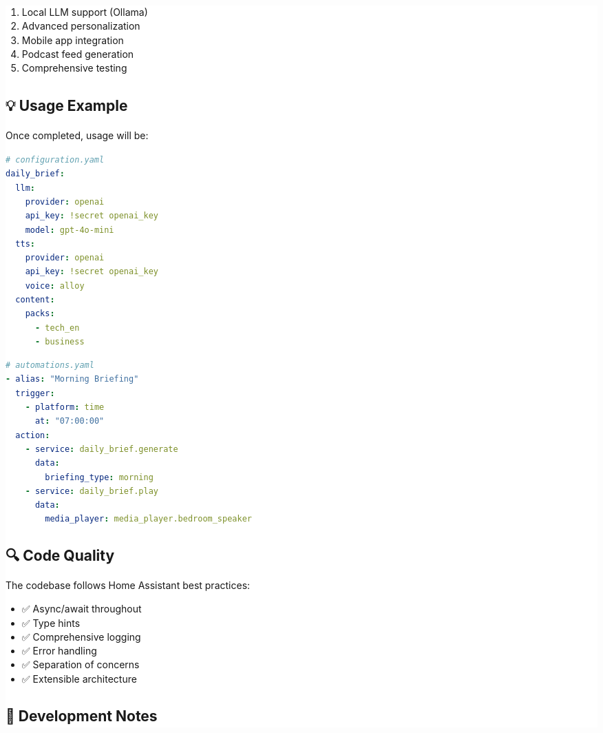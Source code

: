 1. Local LLM support (Ollama)
2. Advanced personalization
3. Mobile app integration
4. Podcast feed generation
5. Comprehensive testing

## 💡 Usage Example

Once completed, usage will be:

```yaml
# configuration.yaml
daily_brief:
  llm:
    provider: openai
    api_key: !secret openai_key
    model: gpt-4o-mini
  tts:
    provider: openai
    api_key: !secret openai_key
    voice: alloy
  content:
    packs:
      - tech_en
      - business
```

```yaml
# automations.yaml
- alias: "Morning Briefing"
  trigger:
    - platform: time
      at: "07:00:00"
  action:
    - service: daily_brief.generate
      data:
        briefing_type: morning
    - service: daily_brief.play
      data:
        media_player: media_player.bedroom_speaker
```

## 🔍 Code Quality

The codebase follows Home Assistant best practices:
- ✅ Async/await throughout
- ✅ Type hints
- ✅ Comprehensive logging
- ✅ Error handling
- ✅ Separation of concerns
- ✅ Extensible architecture

## 📝 Development Notes
